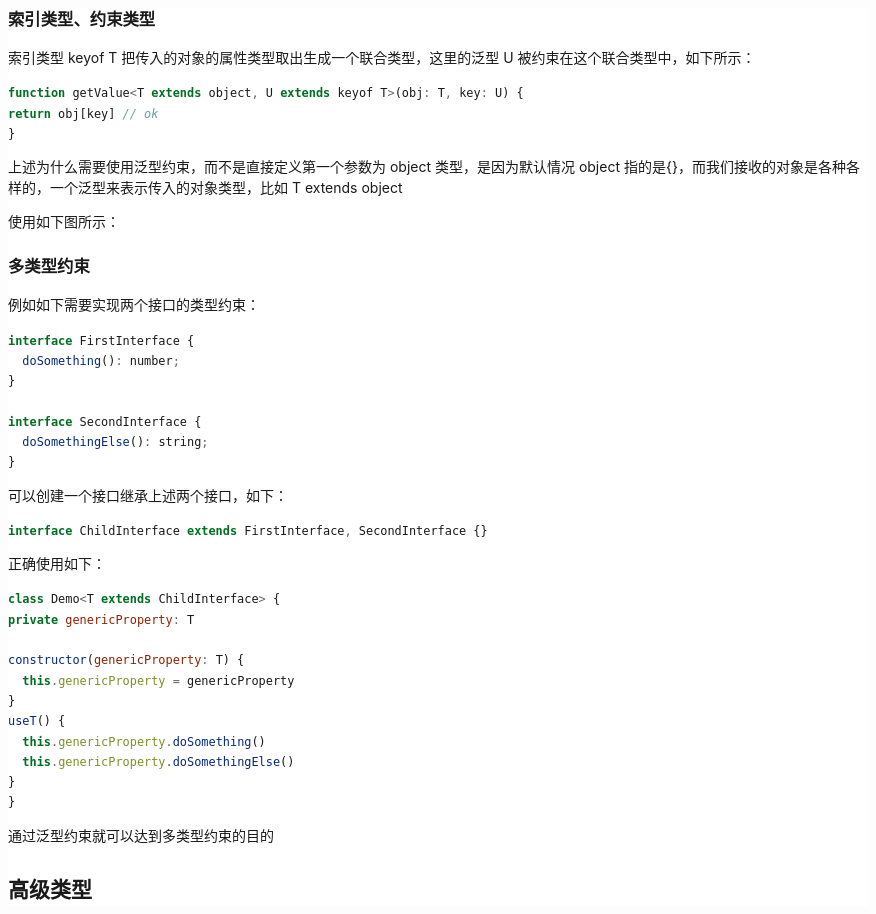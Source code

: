 ### 索引类型、约束类型

索引类型 keyof T 把传入的对象的属性类型取出生成一个联合类型，这里的泛型 U 被约束在这个联合类型中，如下所示：

```js
function getValue<T extends object, U extends keyof T>(obj: T, key: U) {
return obj[key] // ok
}
```

上述为什么需要使用泛型约束，而不是直接定义第一个参数为 object 类型，是因为默认情况 object 指的是{}，而我们接收的对象是各种各样的，一个泛型来表示传入的对象类型，比如 T extends object

使用如下图所示：

<ImagePreview src="/images/ts/image14.png"></ImagePreview>

### 多类型约束

例如如下需要实现两个接口的类型约束：

```js
interface FirstInterface {
  doSomething(): number;
}

interface SecondInterface {
  doSomethingElse(): string;
}
```

可以创建一个接口继承上述两个接口，如下：

```js
interface ChildInterface extends FirstInterface, SecondInterface {}
```

正确使用如下：

```js
class Demo<T extends ChildInterface> {
private genericProperty: T

constructor(genericProperty: T) {
  this.genericProperty = genericProperty
}
useT() {
  this.genericProperty.doSomething()
  this.genericProperty.doSomethingElse()
}
}
```

通过泛型约束就可以达到多类型约束的目的

## 高级类型


  [k: string]: any;